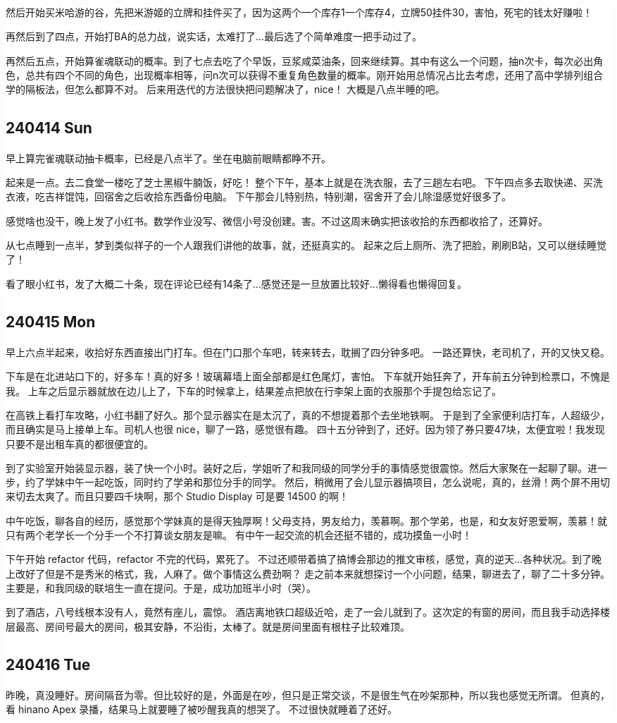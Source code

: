 然后开始买米哈游的谷，先把米游姬的立牌和挂件买了，因为这两个一个库存1一个库存4，立牌50挂件30，害怕，死宅的钱太好赚啦！

再然后到了四点，开始打BA的总力战，说实话，太难打了...最后选了个简单难度一把手动过了。

再然后五点，开始算雀魂联动的概率。到了七点去吃了个早饭，豆浆咸菜油条，回来继续算。其中有这么一个问题，抽n次卡，每次必出角色，总共有四个不同的角色，出现概率相等，问n次可以获得不重复角色数量的概率。刚开始用总情况占比去考虑，还用了高中学排列组合学的隔板法，但怎么都算不对。
后来用迭代的方法很快把问题解决了，nice！
大概是八点半睡的吧。

## 240414 Sun

早上算完雀魂联动抽卡概率，已经是八点半了。坐在电脑前眼睛都睁不开。

起来是一点。去二食堂一楼吃了芝士黑椒牛腩饭，好吃！
整个下午，基本上就是在洗衣服，去了三趟左右吧。
下午四点多去取快递、买洗衣液，吃吉祥馄饨，回宿舍之后收拾东西备份电脑。
下午那会儿特别热，特别潮，宿舍开了会儿除湿感觉好很多了。

感觉啥也没干，晚上发了小红书。数学作业没写、微信小号没创建。害。不过这周末确实把该收拾的东西都收拾了，还算好。

从七点睡到一点半，梦到类似祥子的一个人跟我们讲他的故事，就，还挺真实的。
起来之后上厕所、洗了把脸，刷刷B站，又可以继续睡觉了！

看了眼小红书，发了大概二十条，现在评论已经有14条了...感觉还是一旦放置比较好...懒得看也懒得回复。

## 240415 Mon

早上六点半起来，收拾好东西直接出门打车。但在门口那个车吧，转来转去，耽搁了四分钟多吧。
一路还算快，老司机了，开的又快又稳。

下车是在北进站口下的，好多车！真的好多！玻璃幕墙上面全部都是红色尾灯，害怕。
下车就开始狂奔了，开车前五分钟到检票口，不愧是我。
上车之后显示器就放在边儿上了，下车的时候拿上，结果差点把放在行李架上面的衣服那个手提包给忘记了。

在高铁上看打车攻略，小红书翻了好久。那个显示器实在是太沉了，真的不想提着那个去坐地铁啊。
于是到了全家便利店打车，人超级少，而且确实是马上接单上车。司机人也很 nice，聊了一路，感觉很有趣。
四十五分钟到了，还好。因为领了券只要47块，太便宜啦！我发现只要不是出租车真的都很便宜的。

到了实验室开始装显示器，装了快一个小时。装好之后，学姐听了和我同级的同学分手的事情感觉很震惊。然后大家聚在一起聊了聊。进一步，约了学妹中午一起吃饭，同时约了学弟和那位分手的同学。
然后，稍微用了会儿显示器搞项目，怎么说呢，真的，丝滑！两个屏不用切来切去太爽了。而且只要四千块啊，那个 Studio Display 可是要 14500 的啊！

中午吃饭，聊各自的经历，感觉那个学妹真的是得天独厚啊！父母支持，男友给力，羡慕啊。那个学弟，也是，和女友好恩爱啊，羡慕！就只有两个老学长一个分手一个不打算谈女朋友是嘛。
有中午一起交流的机会还挺不错的，成功摸鱼一小时！

下午开始 refactor 代码，refactor 不完的代码，累死了。
不过还顺带着搞了搞博会那边的推文审核，感觉，真的逆天...各种状况。到了晚上改好了但是不是秀米的格式，我，人麻了。做个事情这么费劲啊？
走之前本来就想探讨一个小问题，结果，聊进去了，聊了二十多分钟。主要是，和我同级的联培生一直在提问。于是，成功加班半小时（哭）。

到了酒店，八号线根本没有人，竟然有座儿，震惊。
酒店离地铁口超级近哈，走了一会儿就到了。这次定的有窗的房间，而且我手动选择楼层最高、房间号最大的房间，极其安静，不沿街，太棒了。就是房间里面有根柱子比较难顶。

## 240416 Tue

昨晚，真没睡好。房间隔音为零。但比较好的是，外面是在吵，但只是正常交谈，不是很生气在吵架那种，所以我也感觉无所谓。
但真的，看 hinano Apex 录播，结果马上就要睡了被吵醒我真的想哭了。
不过很快就睡着了还好。
